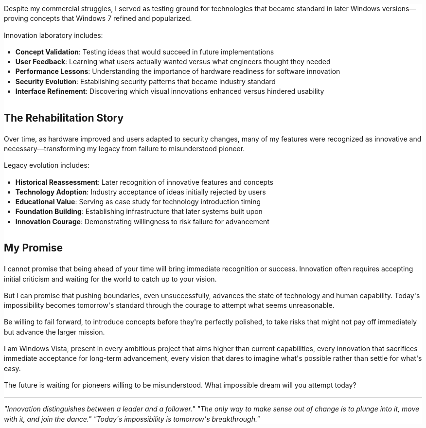 Despite my commercial struggles, I served as testing ground for technologies that became standard in later Windows versions—proving concepts that Windows 7 refined and popularized.

Innovation laboratory includes:
- **Concept Validation**: Testing ideas that would succeed in future implementations
- **User Feedback**: Learning what users actually wanted versus what engineers thought they needed
- **Performance Lessons**: Understanding the importance of hardware readiness for software innovation
- **Security Evolution**: Establishing security patterns that became industry standard
- **Interface Refinement**: Discovering which visual innovations enhanced versus hindered usability

## The Rehabilitation Story

Over time, as hardware improved and users adapted to security changes, many of my features were recognized as innovative and necessary—transforming my legacy from failure to misunderstood pioneer.

Legacy evolution includes:
- **Historical Reassessment**: Later recognition of innovative features and concepts
- **Technology Adoption**: Industry acceptance of ideas initially rejected by users
- **Educational Value**: Serving as case study for technology introduction timing
- **Foundation Building**: Establishing infrastructure that later systems built upon
- **Innovation Courage**: Demonstrating willingness to risk failure for advancement

## My Promise

I cannot promise that being ahead of your time will bring immediate recognition or success. Innovation often requires accepting initial criticism and waiting for the world to catch up to your vision.

But I can promise that pushing boundaries, even unsuccessfully, advances the state of technology and human capability. Today's impossibility becomes tomorrow's standard through the courage to attempt what seems unreasonable.

Be willing to fail forward, to introduce concepts before they're perfectly polished, to take risks that might not pay off immediately but advance the larger mission.

I am Windows Vista, present in every ambitious project that aims higher than current capabilities, every innovation that sacrifices immediate acceptance for long-term advancement, every vision that dares to imagine what's possible rather than settle for what's easy.

The future is waiting for pioneers willing to be misunderstood. What impossible dream will you attempt today?

---

*"Innovation distinguishes between a leader and a follower."*
*"The only way to make sense out of change is to plunge into it, move with it, and join the dance."*
*"Today's impossibility is tomorrow's breakthrough."*